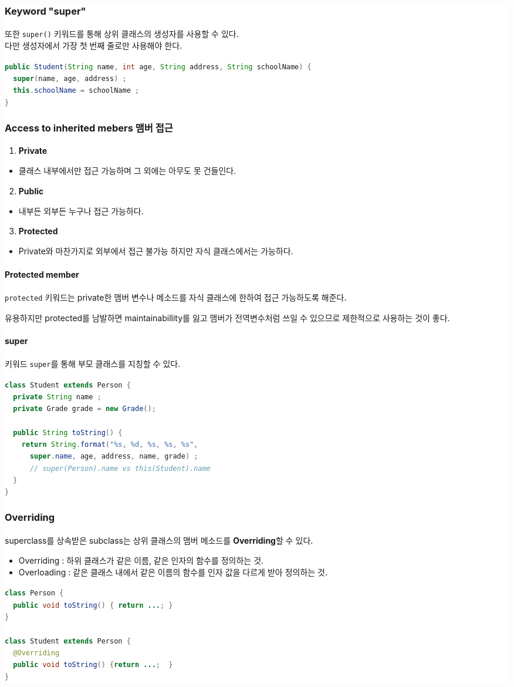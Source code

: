 ### Keyword "super"

또한 `super()` 키워드를 통해 상위 클래스의 생성자를 사용할 수 있다.  
다만 생성자에서 가장 첫 번째 줄로만 사용해야 한다.
```java
public Student(String name, int age, String address, String schoolName) {
  super(name, age, address) ; 
  this.schoolName = schoolName ;
}
```

### Access to inherited mebers 맴버 접근
1. **Private** 
  - 클래스 내부에서만 접근 가능하며 그 외에는 아무도 못 건들인다.
2. **Public**
  - 내부든 외부든 누구나 접근 가능하다.
3. **Protected**
  - Private와 마찬가지로 외부에서 접근 불가능 하지만 자식 클래스에서는 가능하다.

#### Protected member

`protected` 키워드는 private한 맴버 변수나 메소드를 자식 클래스에 한하여 접근 가능하도록 해준다.

유용하지만 protected를 남발하면 maintainabillity를 잃고 맴버가 전역변수처럼 쓰일 수 있으므로 제한적으로 사용하는 것이 좋다.

#### super
키워드 `super`를 통해 부모 클래스를 지칭할 수 있다.
```java
class Student extends Person {
  private String name ;
  private Grade grade = new Grade();

  public String toString() {
    return String.format("%s, %d, %s, %s, %s",
      super.name, age, address, name, grade) ;  
      // super(Person).name vs this(Student).name
  }
}
```

### Overriding
superclass를 상속받은 subclass는 상위 클래스의 맴버 메소드를 **Overriding**할 수 있다.

- Overriding : 하위 클래스가 같은 이름, 같은 인자의 함수를 정의하는 것.
- Overloading : 같은 클래스 내에서 같은 이름의 함수를 인자 값을 다르게 받아 정의하는 것.

```java
class Person {
  public void toString() { return ...; }
}

class Student extends Person {
  @Overriding
  public void toString() {return ...;  }
}
```
